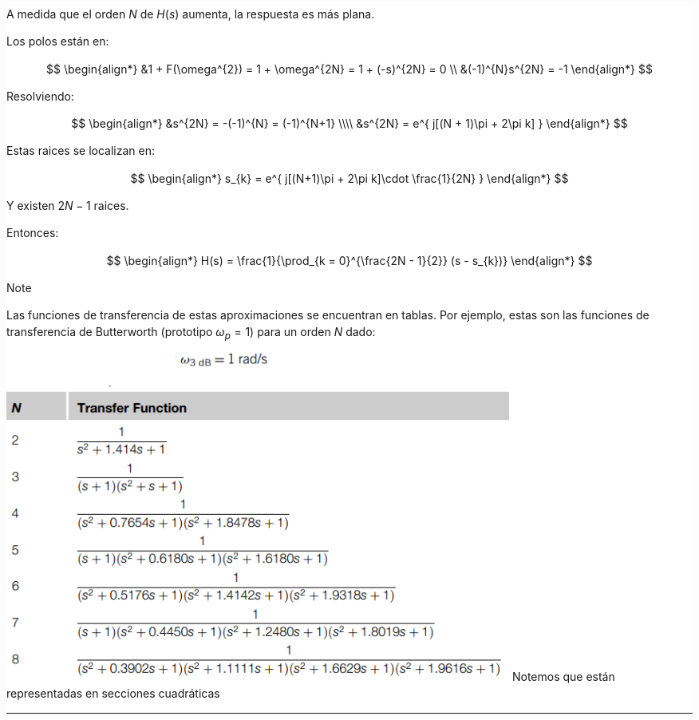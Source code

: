 A medida que el orden $N$ de $H(s)$ aumenta, la respuesta es más plana. 

Los polos están en:

$$
\begin{align*}
	&1 + F(\omega^{2}) = 1 + \omega^{2N} = 1 + (-s)^{2N} = 0 \\
	&(-1)^{N}s^{2N} = -1
\end{align*}
$$

Resolviendo:

$$
\begin{align*}
	&s^{2N} = -(-1)^{N} = (-1)^{N+1} \\\\
	&s^{2N} = e^{ j[(N + 1)\pi + 2\pi k] }
\end{align*}
$$

Estas raices se localizan en:

$$
\begin{align*}
	s_{k} = e^{ j[(N+1)\pi + 2\pi k]\cdot \frac{1}{2N} }
\end{align*}
$$

Y existen $2N - 1$ raices.

Entonces:

$$
\begin{align*}
	H(s) = \frac{1}{\prod_{k = 0}^{\frac{2N - 1}{2}} (s - s_{k})}
\end{align*}
$$

>[!Note]
>Las funciones de transferencia de estas aproximaciones se encuentran en tablas. Por ejemplo, estas son las funciones de transferencia de Butterworth (prototipo $\omega_{p} = 1$) para un orden $N$ dado:
>![](attachments/Pasted%20image%2020230513213814.png)
>Notemos que están representadas en secciones cuadráticas

---